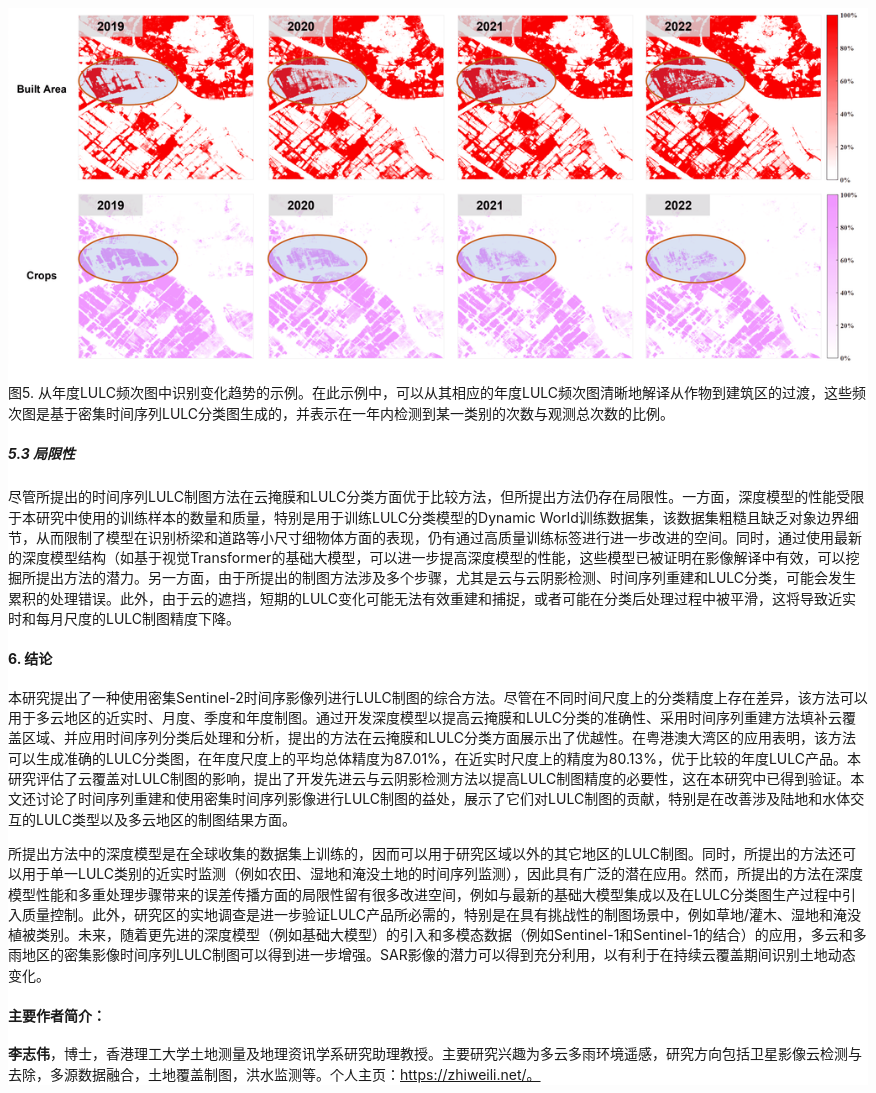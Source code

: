 <div align=center><img src="/assets/img/blogs/2024_lulc mapping/Fig. 5.png" alt="" width="900"/></div>

图5. 从年度LULC频次图中识别变化趋势的示例。在此示例中，可以从其相应的年度LULC频次图清晰地解译从作物到建筑区的过渡，这些频次图是基于密集时间序列LULC分类图生成的，并表示在一年内检测到某一类别的次数与观测总次数的比例。

 

##### **5.3 局限性**

尽管所提出的时间序列LULC制图方法在云掩膜和LULC分类方面优于比较方法，但所提出方法仍存在局限性。一方面，深度模型的性能受限于本研究中使用的训练样本的数量和质量，特别是用于训练LULC分类模型的Dynamic World训练数据集，该数据集粗糙且缺乏对象边界细节，从而限制了模型在识别桥梁和道路等小尺寸细物体方面的表现，仍有通过高质量训练标签进行进一步改进的空间。同时，通过使用最新的深度模型结构（如基于视觉Transformer的基础大模型，可以进一步提高深度模型的性能，这些模型已被证明在影像解译中有效，可以挖掘所提出方法的潜力。另一方面，由于所提出的制图方法涉及多个步骤，尤其是云与云阴影检测、时间序列重建和LULC分类，可能会发生累积的处理错误。此外，由于云的遮挡，短期的LULC变化可能无法有效重建和捕捉，或者可能在分类后处理过程中被平滑，这将导致近实时和每月尺度的LULC制图精度下降。

 

#### **6. 结论**

本研究提出了一种使用密集Sentinel-2时间序影像列进行LULC制图的综合方法。尽管在不同时间尺度上的分类精度上存在差异，该方法可以用于多云地区的近实时、月度、季度和年度制图。通过开发深度模型以提高云掩膜和LULC分类的准确性、采用时间序列重建方法填补云覆盖区域、并应用时间序列分类后处理和分析，提出的方法在云掩膜和LULC分类方面展示出了优越性。在粤港澳大湾区的应用表明，该方法可以生成准确的LULC分类图，在年度尺度上的平均总体精度为87.01%，在近实时尺度上的精度为80.13%，优于比较的年度LULC产品。本研究评估了云覆盖对LULC制图的影响，提出了开发先进云与云阴影检测方法以提高LULC制图精度的必要性，这在本研究中已得到验证。本文还讨论了时间序列重建和使用密集时间序列影像进行LULC制图的益处，展示了它们对LULC制图的贡献，特别是在改善涉及陆地和水体交互的LULC类型以及多云地区的制图结果方面。

所提出方法中的深度模型是在全球收集的数据集上训练的，因而可以用于研究区域以外的其它地区的LULC制图。同时，所提出的方法还可以用于单一LULC类别的近实时监测（例如农田、湿地和淹没土地的时间序列监测），因此具有广泛的潜在应用。然而，所提出的方法在深度模型性能和多重处理步骤带来的误差传播方面的局限性留有很多改进空间，例如与最新的基础大模型集成以及在LULC分类图生产过程中引入质量控制。此外，研究区的实地调查是进一步验证LULC产品所必需的，特别是在具有挑战性的制图场景中，例如草地/灌木、湿地和淹没植被类别。未来，随着更先进的深度模型（例如基础大模型）的引入和多模态数据（例如Sentinel-1和Sentinel-1的结合）的应用，多云和多雨地区的密集影像时间序列LULC制图可以得到进一步增强。SAR影像的潜力可以得到充分利用，以有利于在持续云覆盖期间识别土地动态变化。

 

#### **主要作者简介：**

**李志伟**，博士，香港理工大学土地测量及地理资讯学系研究助理教授。主要研究兴趣为多云多雨环境遥感，研究方向包括卫星影像云检测与去除，多源数据融合，土地覆盖制图，洪水监测等。个人主页：https://zhiweili.net/。

 
